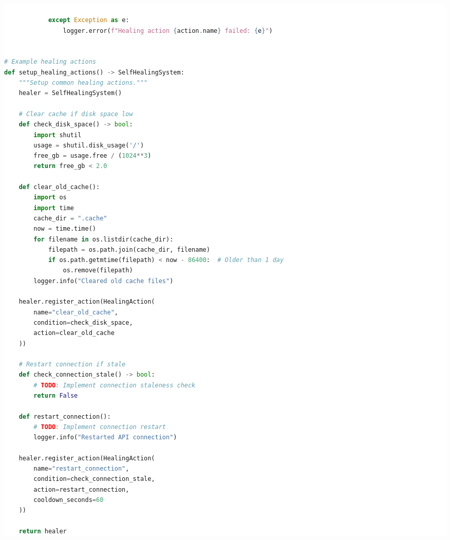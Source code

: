 ```python
            
            except Exception as e:
                logger.error(f"Healing action {action.name} failed: {e}")


# Example healing actions
def setup_healing_actions() -> SelfHealingSystem:
    """Setup common healing actions."""
    healer = SelfHealingSystem()
    
    # Clear cache if disk space low
    def check_disk_space() -> bool:
        import shutil
        usage = shutil.disk_usage('/')
        free_gb = usage.free / (1024**3)
        return free_gb < 2.0
    
    def clear_old_cache():
        import os
        import time
        cache_dir = ".cache"
        now = time.time()
        for filename in os.listdir(cache_dir):
            filepath = os.path.join(cache_dir, filename)
            if os.path.getmtime(filepath) < now - 86400:  # Older than 1 day
                os.remove(filepath)
        logger.info("Cleared old cache files")
    
    healer.register_action(HealingAction(
        name="clear_old_cache",
        condition=check_disk_space,
        action=clear_old_cache
    ))
    
    # Restart connection if stale
    def check_connection_stale() -> bool:
        # TODO: Implement connection staleness check
        return False
    
    def restart_connection():
        # TODO: Implement connection restart
        logger.info("Restarted API connection")
    
    healer.register_action(HealingAction(
        name="restart_connection",
        condition=check_connection_stale,
        action=restart_connection,
        cooldown_seconds=60
    ))
    
    return healer
```
